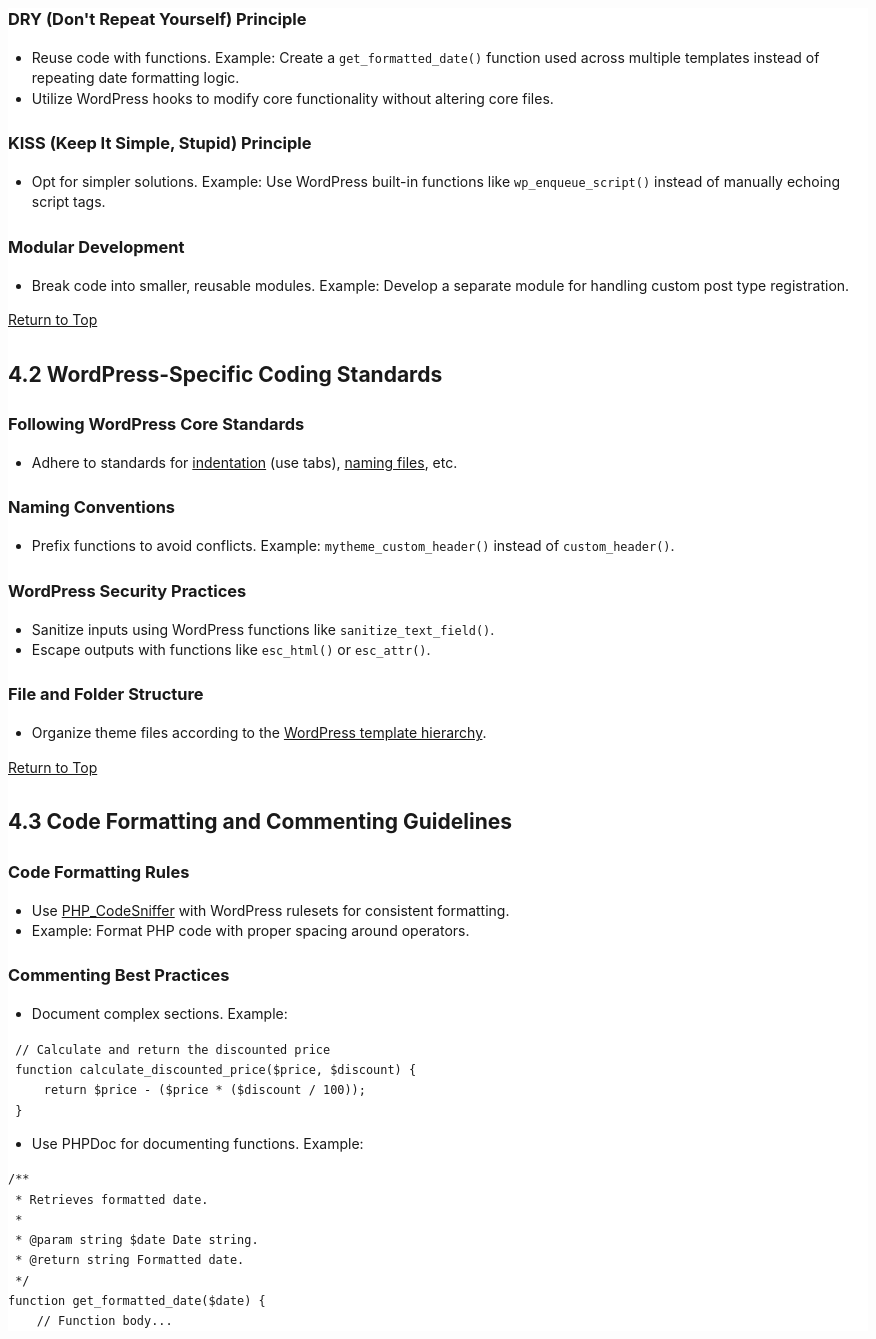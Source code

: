 ### DRY (Don't Repeat Yourself) Principle
- Reuse code with functions. Example: Create a `get_formatted_date()` function used across multiple templates instead of repeating date formatting logic.
- Utilize WordPress hooks to modify core functionality without altering core files.

### KISS (Keep It Simple, Stupid) Principle
- Opt for simpler solutions. Example: Use WordPress built-in functions like `wp_enqueue_script()` instead of manually echoing script tags.

### Modular Development
- Break code into smaller, reusable modules. Example: Develop a separate module for handling custom post type registration.

[Return to Top](#comprehensive-guide-for-running-a-wordpress-block-theme-development-agency)

## 4.2 WordPress-Specific Coding Standards

### Following WordPress Core Standards
- Adhere to standards for [indentation](https://developer.wordpress.org/coding-standards/wordpress-coding-standards/php/#indentation) (use tabs), [naming files](https://developer.wordpress.org/coding-standards/wordpress-coding-standards/php/#naming-conventions), etc.

### Naming Conventions
- Prefix functions to avoid conflicts. Example: `mytheme_custom_header()` instead of `custom_header()`.

### WordPress Security Practices
- Sanitize inputs using WordPress functions like `sanitize_text_field()`.
- Escape outputs with functions like `esc_html()` or `esc_attr()`.

### File and Folder Structure
- Organize theme files according to the [WordPress template hierarchy](https://developer.wordpress.org/themes/basics/template-hierarchy/).

[Return to Top](#comprehensive-guide-for-running-a-wordpress-block-theme-development-agency)

## 4.3 Code Formatting and Commenting Guidelines

### Code Formatting Rules
- Use [PHP_CodeSniffer](https://github.com/squizlabs/PHP_CodeSniffer) with WordPress rulesets for consistent formatting.
- Example: Format PHP code with proper spacing around operators.

### Commenting Best Practices
- Document complex sections. Example:
 ```
  // Calculate and return the discounted price
  function calculate_discounted_price($price, $discount) {
      return $price - ($price * ($discount / 100));
  }
```
- Use PHPDoc for documenting functions. Example:
```
/**
 * Retrieves formatted date.
 *
 * @param string $date Date string.
 * @return string Formatted date.
 */
function get_formatted_date($date) {
    // Function body...
```